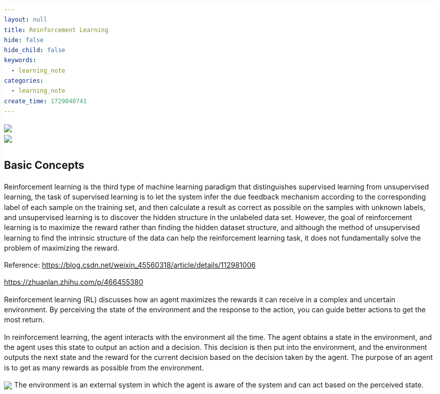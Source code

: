 ```yaml
---
layout: null
title: Reinforcement Learning
hide: false
hide_child: false
keywords:
  - learning_note
categories:
  - learning_note
create_time: 1729040741
---
```


<div class="flex gap-3 columns-2" column-size="2">
<div class="w-[43%]" width-ratio="43">
<img src="/assets/JGwFbkva6oD6p2xZgEqccydrn7e.png" src-width="868" class="markdown-img m-auto" src-height="861" align="center"/>
</div>
<div class="w-[56%]" width-ratio="56">
<img src="/assets/K44Qbj174o54WXxtnMwctgwOnJf.png" src-width="638" class="markdown-img m-auto" src-height="479" align="center"/>
</div>
</div>

## Basic Concepts

Reinforcement learning is the third type of machine learning paradigm that distinguishes supervised learning from unsupervised learning, the task of supervised learning is to let the system infer the due feedback mechanism according to the corresponding label of each sample on the training set, and then calculate a result as correct as possible on the samples with unknown labels, and unsupervised learning is to discover the hidden structure in the unlabeled data set. However, the goal of reinforcement learning is to maximize the reward rather than finding the hidden dataset structure, and although the method of unsupervised learning to find the intrinsic structure of the data can help the reinforcement learning task, it does not fundamentally solve the problem of maximizing the reward.

Reference: https://blog.csdn.net/weixin_45560318/article/details/112981006

https://zhuanlan.zhihu.com/p/466455380

Reinforcement learning (RL) discusses how an agent maximizes the rewards it can receive in a complex and uncertain environment. By perceiving the state of the environment and the response to the action, you can guide better actions to get the most return.

In reinforcement learning, the agent interacts with the environment all the time. The agent obtains a state in the environment, and the agent uses this state to output an action and a decision. This decision is then put into the environment, and the environment outputs the next state and the reward for the current decision based on the decision taken by the agent. The purpose of an agent is to get as many rewards as possible from the environment.

<img src="/assets/GhX0bkEhpo0Lcpx1KYwcO5qEngf.png" src-width="833" class="markdown-img m-auto" src-height="383" align="center"/>
The environment is an external system in which the agent is aware of the system and can act based on the perceived state.
